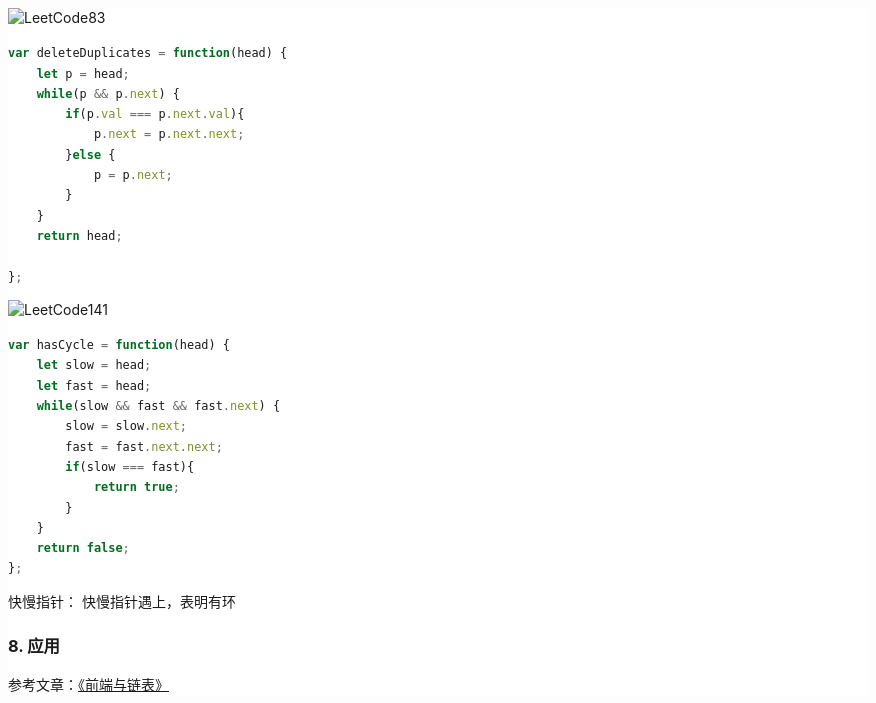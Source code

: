 ![LeetCode83](https://gitee.com/youlan_lan/md_image/raw/master/20210709233249.png)

```js
var deleteDuplicates = function(head) {
    let p = head;
    while(p && p.next) {
        if(p.val === p.next.val){
            p.next = p.next.next;
        }else {
            p = p.next;
        }
    }
    return head;
    
};
```

![LeetCode141](https://gitee.com/youlan_lan/md_image/raw/master/20210709233956.png)

```js
var hasCycle = function(head) {
    let slow = head;
    let fast = head;
    while(slow && fast && fast.next) {
        slow = slow.next;
        fast = fast.next.next;
        if(slow === fast){
            return true;
        }
    }
    return false;
};
```

快慢指针： 快慢指针遇上，表明有环

### 8. 应用
参考文章：[《前端与链表》](https://blog.youlan-lan.xyz/2021/07/10/2107102/)